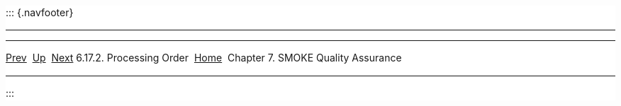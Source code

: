 ::: {.navfooter}

------------------------------------------------------------------------

  --------------------------- -------------------- -------------------------------------
  [Prev](ch06s17s02.html)      [Up](ch06s17.html)                      [Next](ch07.html)
  6.17.2. Processing Order     [Home](index.html)     Chapter 7. SMOKE Quality Assurance
  --------------------------- -------------------- -------------------------------------
:::
